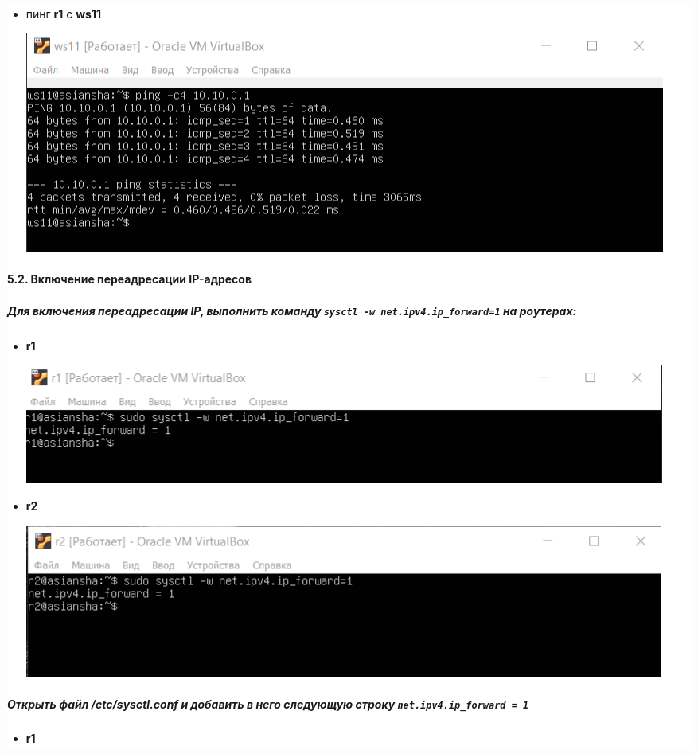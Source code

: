 - пинг **r1** с **ws11**

    ![Alt text](./images/Part5_14.png)     

#### 5.2. Включение переадресации IP-адресов <div id='part5_2'/>

##### Для включения переадресации IP, выполнить команду `sysctl -w net.ipv4.ip_forward=1` на роутерах:
- **r1**

    ![Alt text](./images/Part5_15.png)     

- **r2**

    ![Alt text](./images/Part5_16.png)     

##### Открыть файл /etc/sysctl.conf и добавить в него следующую строку `net.ipv4.ip_forward = 1`

- **r1**
